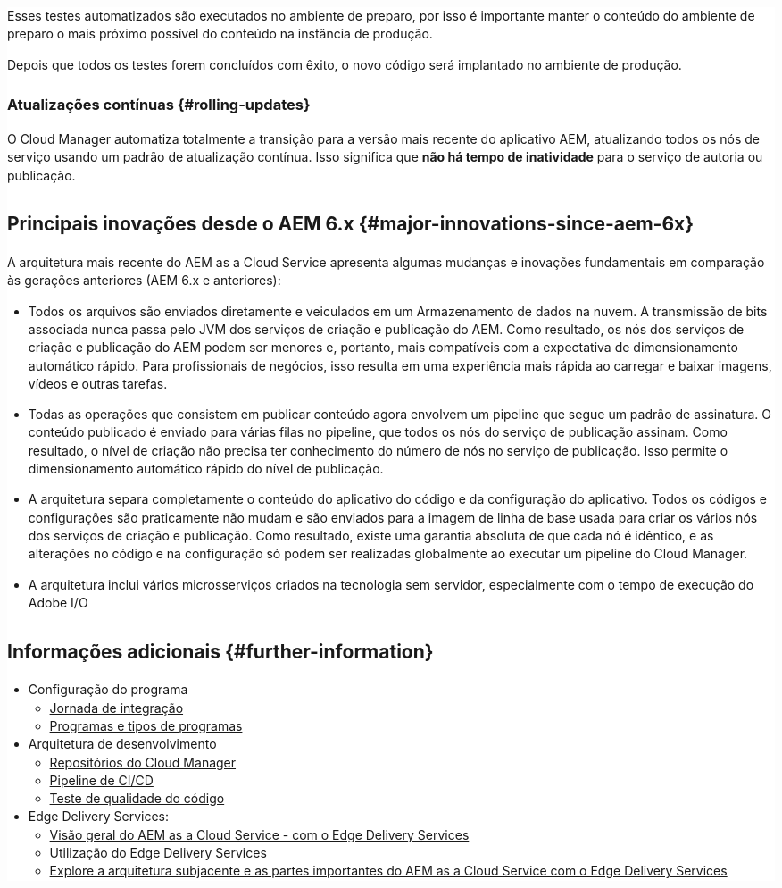 Esses testes automatizados são executados no ambiente de preparo, por isso é importante manter o conteúdo do ambiente de preparo o mais próximo possível do conteúdo na instância de produção.

Depois que todos os testes forem concluídos com êxito, o novo código será implantado no ambiente de produção.

### Atualizações contínuas {#rolling-updates}

O Cloud Manager automatiza totalmente a transição para a versão mais recente do aplicativo AEM, atualizando todos os nós de serviço usando um padrão de atualização contínua. Isso significa que **não há tempo de inatividade** para o serviço de autoria ou publicação.

## Principais inovações desde o AEM 6.x {#major-innovations-since-aem-6x}

A arquitetura mais recente do AEM as a Cloud Service apresenta algumas mudanças e inovações fundamentais em comparação às gerações anteriores (AEM 6.x e anteriores):

* Todos os arquivos são enviados diretamente e veiculados em um Armazenamento de dados na nuvem. A transmissão de bits associada nunca passa pelo JVM dos serviços de criação e publicação do AEM. Como resultado, os nós dos serviços de criação e publicação do AEM podem ser menores e, portanto, mais compatíveis com a expectativa de dimensionamento automático rápido. Para profissionais de negócios, isso resulta em uma experiência mais rápida ao carregar e baixar imagens, vídeos e outras tarefas.

* Todas as operações que consistem em publicar conteúdo agora envolvem um pipeline que segue um padrão de assinatura. O conteúdo publicado é enviado para várias filas no pipeline, que todos os nós do serviço de publicação assinam. Como resultado, o nível de criação não precisa ter conhecimento do número de nós no serviço de publicação. Isso permite o dimensionamento automático rápido do nível de publicação.

* A arquitetura separa completamente o conteúdo do aplicativo do código e da configuração do aplicativo. Todos os códigos e configurações são praticamente não mudam e são enviados para a imagem de linha de base usada para criar os vários nós dos serviços de criação e publicação. Como resultado, existe uma garantia absoluta de que cada nó é idêntico, e as alterações no código e na configuração só podem ser realizadas globalmente ao executar um pipeline do Cloud Manager.

* A arquitetura inclui vários microsserviços criados na tecnologia sem servidor, especialmente com o tempo de execução do Adobe I/O

## Informações adicionais {#further-information}

* Configuração do programa
   * [Jornada de integração](/help/journey-onboarding/overview.md)
   * [Programas e tipos de programas](/help/implementing/cloud-manager/getting-access-to-aem-in-cloud/program-types.md)
* Arquitetura de desenvolvimento
   * [Repositórios do Cloud Manager](/help/implementing/cloud-manager/managing-code/managing-repositories.md)
   * [Pipeline de CI/CD](/help/implementing/cloud-manager/configuring-pipelines/introduction-ci-cd-pipelines.md)
   * [Teste de qualidade do código](/help/implementing/cloud-manager/code-quality-testing.md)
* Edge Delivery Services:
   * [Visão geral do AEM as a Cloud Service - com o Edge Delivery Services](/help/edge/overview.md)
   * [Utilização do Edge Delivery Services](/help/edge/using.md)
   * [Explore a arquitetura subjacente e as partes importantes do AEM as a Cloud Service com o Edge Delivery Services](https://experienceleague.adobe.com/docs/experience-manager-learn/cloud-service/introduction/architecture.html?lang=pt-BR)
